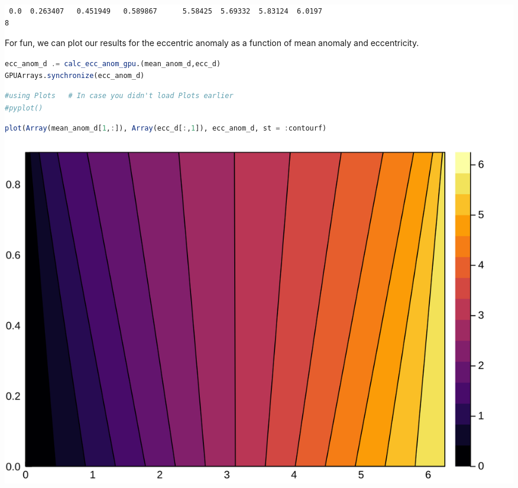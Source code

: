 ````
 0.0  0.263407   0.451949   0.589867      5.58425  5.69332  5.83124  6.0197
8
````




For fun, we can plot our results for the eccentric anomaly as a function of mean anomaly and eccentricity.

````julia
ecc_anom_d .= calc_ecc_anom_gpu.(mean_anom_d,ecc_d)
GPUArrays.synchronize(ecc_anom_d)
````



````julia
#using Plots   # In case you didn't load Plots earlier
#pyplot()
````



````julia
plot(Array(mean_anom_d[1,:]), Array(ecc_d[:,1]), ecc_anom_d, st = :contourf)
````


![](ex2_figs/ex2_14_1.svg)
